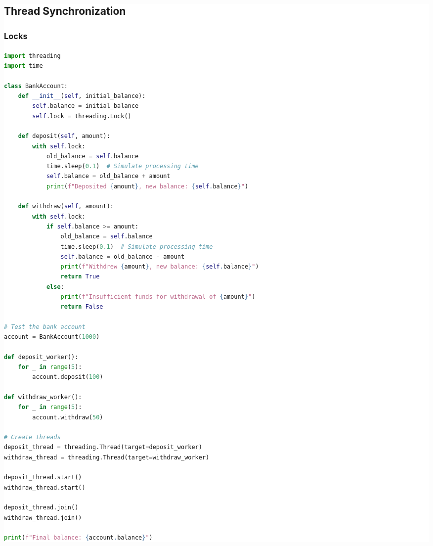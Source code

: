 ## Thread Synchronization

### Locks

```python
import threading
import time

class BankAccount:
    def __init__(self, initial_balance):
        self.balance = initial_balance
        self.lock = threading.Lock()
    
    def deposit(self, amount):
        with self.lock:
            old_balance = self.balance
            time.sleep(0.1)  # Simulate processing time
            self.balance = old_balance + amount
            print(f"Deposited {amount}, new balance: {self.balance}")
    
    def withdraw(self, amount):
        with self.lock:
            if self.balance >= amount:
                old_balance = self.balance
                time.sleep(0.1)  # Simulate processing time
                self.balance = old_balance - amount
                print(f"Withdrew {amount}, new balance: {self.balance}")
                return True
            else:
                print(f"Insufficient funds for withdrawal of {amount}")
                return False

# Test the bank account
account = BankAccount(1000)

def deposit_worker():
    for _ in range(5):
        account.deposit(100)

def withdraw_worker():
    for _ in range(5):
        account.withdraw(50)

# Create threads
deposit_thread = threading.Thread(target=deposit_worker)
withdraw_thread = threading.Thread(target=withdraw_worker)

deposit_thread.start()
withdraw_thread.start()

deposit_thread.join()
withdraw_thread.join()

print(f"Final balance: {account.balance}")
```
